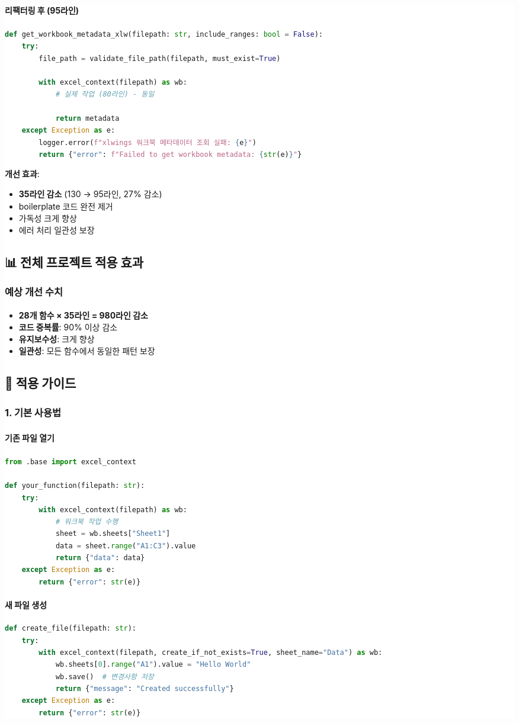 #### 리팩터링 후 (95라인)
```python
def get_workbook_metadata_xlw(filepath: str, include_ranges: bool = False):
    try:
        file_path = validate_file_path(filepath, must_exist=True)
        
        with excel_context(filepath) as wb:
            # 실제 작업 (80라인) - 동일
            
            return metadata
    except Exception as e:
        logger.error(f"xlwings 워크북 메타데이터 조회 실패: {e}")
        return {"error": f"Failed to get workbook metadata: {str(e)}"}
```

**개선 효과**:
- **35라인 감소** (130 → 95라인, 27% 감소)
- boilerplate 코드 완전 제거
- 가독성 크게 향상
- 에러 처리 일관성 보장

## 📊 전체 프로젝트 적용 효과

### 예상 개선 수치
- **28개 함수 × 35라인 = 980라인 감소**
- **코드 중복률**: 90% 이상 감소
- **유지보수성**: 크게 향상
- **일관성**: 모든 함수에서 동일한 패턴 보장

## 🚀 적용 가이드

### 1. 기본 사용법

#### 기존 파일 열기
```python
from .base import excel_context

def your_function(filepath: str):
    try:
        with excel_context(filepath) as wb:
            # 워크북 작업 수행
            sheet = wb.sheets["Sheet1"]
            data = sheet.range("A1:C3").value
            return {"data": data}
    except Exception as e:
        return {"error": str(e)}
```

#### 새 파일 생성
```python
def create_file(filepath: str):
    try:
        with excel_context(filepath, create_if_not_exists=True, sheet_name="Data") as wb:
            wb.sheets[0].range("A1").value = "Hello World"
            wb.save()  # 변경사항 저장
            return {"message": "Created successfully"}
    except Exception as e:
        return {"error": str(e)}
```
